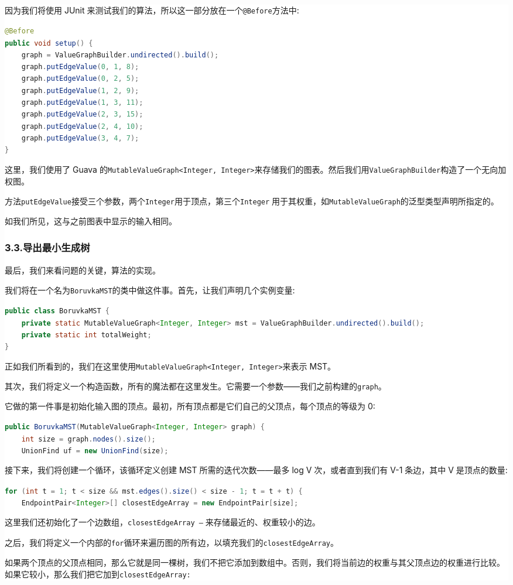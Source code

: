 因为我们将使用 JUnit 来测试我们的算法，所以这一部分放在一个`@Before`方法中:

```java
@Before
public void setup() {
    graph = ValueGraphBuilder.undirected().build();
    graph.putEdgeValue(0, 1, 8);
    graph.putEdgeValue(0, 2, 5);
    graph.putEdgeValue(1, 2, 9);
    graph.putEdgeValue(1, 3, 11);
    graph.putEdgeValue(2, 3, 15);
    graph.putEdgeValue(2, 4, 10);
    graph.putEdgeValue(3, 4, 7);
} 
```

这里，我们使用了 Guava 的`MutableValueGraph<Integer, Integer>`来存储我们的图表。然后我们用`ValueGraphBuilder`构造了一个无向加权图。

方法`putEdgeValue`接受三个参数，两个`Integer`用于顶点，第三个`Integer` 用于其权重，如`MutableValueGraph`的泛型类型声明所指定的。

如我们所见，这与之前图表中显示的输入相同。

### 3.3.导出最小生成树

最后，我们来看问题的关键，算法的实现。

我们将在一个名为`BoruvkaMST`的类中做这件事。首先，让我们声明几个实例变量:

```java
public class BoruvkaMST {
    private static MutableValueGraph<Integer, Integer> mst = ValueGraphBuilder.undirected().build();
    private static int totalWeight;
} 
```

正如我们所看到的，我们在这里使用`MutableValueGraph<Integer, Integer>`来表示 MST。

其次，我们将定义一个构造函数，所有的魔法都在这里发生。它需要一个参数——我们之前构建的`graph`。

它做的第一件事是初始化输入图的顶点。最初，所有顶点都是它们自己的父顶点，每个顶点的等级为 0:

```java
public BoruvkaMST(MutableValueGraph<Integer, Integer> graph) {
    int size = graph.nodes().size();
    UnionFind uf = new UnionFind(size); 
```

接下来，我们将创建一个循环，该循环定义创建 MST 所需的迭代次数——最多 log V 次，或者直到我们有 V-1 条边，其中 V 是顶点的数量:

```java
for (int t = 1; t < size && mst.edges().size() < size - 1; t = t + t) {
    EndpointPair<Integer>[] closestEdgeArray = new EndpointPair[size]; 
```

这里我们还初始化了一个边数组，`closestEdgeArray –` 来存储最近的、权重较小的边。

之后，我们将定义一个内部的`for`循环来遍历图的所有边，以填充我们的`closestEdgeArray`。

如果两个顶点的父顶点相同，那么它就是同一棵树，我们不把它添加到数组中。否则，我们将当前边的权重与其父顶点边的权重进行比较。如果它较小，那么我们把它加到`closestEdgeArray:`
